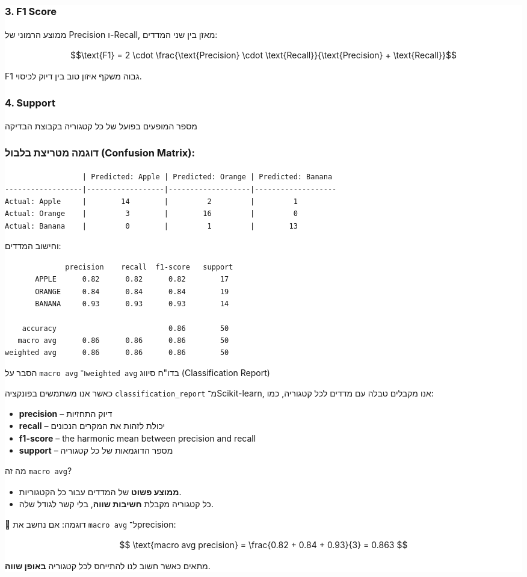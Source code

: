 ### 3. F1 Score
ממוצע הרמוני של Precision ו-Recall, מאזן בין שני המדדים:

$$\text{F1} = 2 \cdot \frac{\text{Precision} \cdot \text{Recall}}{\text{Precision} + \text{Recall}}$$

F1 גבוה משקף איזון טוב בין דיוק לכיסוי.

### 4. Support
מספר המופעים בפועל של כל קטגוריה בקבוצת הבדיקה

### דוגמה מטריצת בלבול (Confusion Matrix):

```               
                  | Predicted: Apple | Predicted: Orange | Predicted: Banana
------------------|------------------|-------------------|-------------------
Actual: Apple     |        14        |         2         |         1
Actual: Orange    |         3        |        16         |         0
Actual: Banana    |         0        |         1         |        13
```

וחישוב המדדים:

```
              precision    recall  f1-score   support
       APPLE      0.82      0.82      0.82        17
       ORANGE     0.84      0.84      0.84        19
       BANANA     0.93      0.93      0.93        14

    accuracy                          0.86        50
   macro avg      0.86      0.86      0.86        50
weighted avg      0.86      0.86      0.86        50
```

הסבר על `macro avg` ו־`weighted avg` בדו"ח סיווג (Classification Report)

כאשר אנו משתמשים בפונקציה `classification_report` מ־Scikit-learn, אנו מקבלים טבלה עם מדדים לכל קטגוריה, כמו:
- **precision** – דיוק התחזיות
- **recall** – יכולת לזהות את המקרים הנכונים
- **f1-score** – the harmonic mean between precision and recall
- **support** – מספר הדוגמאות של כל קטגוריה

מה זה `macro avg`?

- **ממוצע פשוט** של המדדים עבור כל הקטגוריות.
- כל קטגוריה מקבלת **חשיבות שווה**, בלי קשר לגודל שלה.

📌 דוגמה:
אם נחשב את `macro avg` ל־precision:

$$
\text{macro avg precision} = \frac{0.82 + 0.84 + 0.93}{3} = 0.863
$$

מתאים כאשר חשוב לנו להתייחס לכל קטגוריה **באופן שווה**.

